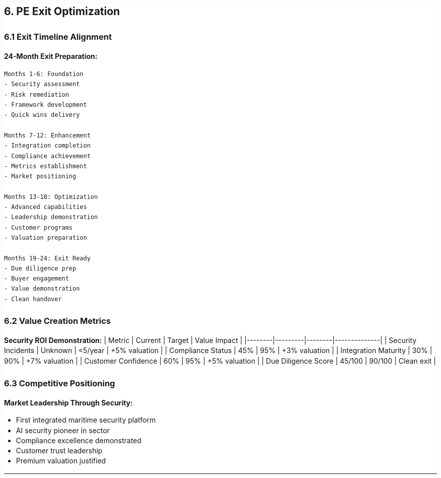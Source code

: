 
## 6. PE Exit Optimization

### 6.1 Exit Timeline Alignment

**24-Month Exit Preparation:**
```
Months 1-6: Foundation
- Security assessment
- Risk remediation
- Framework development
- Quick wins delivery

Months 7-12: Enhancement
- Integration completion
- Compliance achievement
- Metrics establishment
- Market positioning

Months 13-18: Optimization
- Advanced capabilities
- Leadership demonstration
- Customer programs
- Valuation preparation

Months 19-24: Exit Ready
- Due diligence prep
- Buyer engagement
- Value demonstration
- Clean handover
```

### 6.2 Value Creation Metrics

**Security ROI Demonstration:**
| Metric | Current | Target | Value Impact |
|--------|---------|--------|--------------|
| Security Incidents | Unknown | <5/year | +5% valuation |
| Compliance Status | 45% | 95% | +3% valuation |
| Integration Maturity | 30% | 90% | +7% valuation |
| Customer Confidence | 60% | 95% | +5% valuation |
| Due Diligence Score | 45/100 | 90/100 | Clean exit |

### 6.3 Competitive Positioning

**Market Leadership Through Security:**
- First integrated maritime security platform
- AI security pioneer in sector
- Compliance excellence demonstrated
- Customer trust leadership
- Premium valuation justified

---